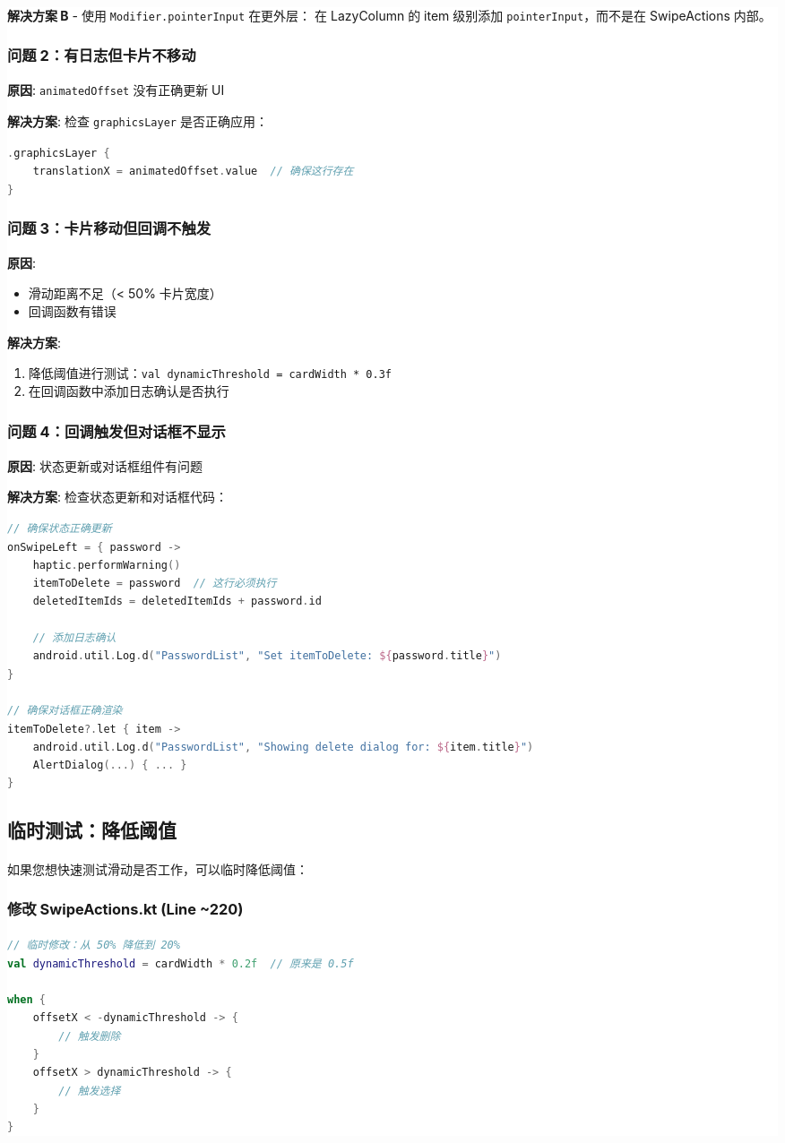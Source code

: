 **解决方案 B** - 使用 `Modifier.pointerInput` 在更外层：
在 LazyColumn 的 item 级别添加 `pointerInput`，而不是在 SwipeActions 内部。

### 问题 2：有日志但卡片不移动
**原因**: `animatedOffset` 没有正确更新 UI

**解决方案**: 检查 `graphicsLayer` 是否正确应用：
```kotlin
.graphicsLayer {
    translationX = animatedOffset.value  // 确保这行存在
}
```

### 问题 3：卡片移动但回调不触发
**原因**: 
- 滑动距离不足（< 50% 卡片宽度）
- 回调函数有错误

**解决方案**: 
1. 降低阈值进行测试：`val dynamicThreshold = cardWidth * 0.3f`
2. 在回调函数中添加日志确认是否执行

### 问题 4：回调触发但对话框不显示
**原因**: 状态更新或对话框组件有问题

**解决方案**: 检查状态更新和对话框代码：
```kotlin
// 确保状态正确更新
onSwipeLeft = { password ->
    haptic.performWarning()
    itemToDelete = password  // 这行必须执行
    deletedItemIds = deletedItemIds + password.id
    
    // 添加日志确认
    android.util.Log.d("PasswordList", "Set itemToDelete: ${password.title}")
}

// 确保对话框正确渲染
itemToDelete?.let { item ->
    android.util.Log.d("PasswordList", "Showing delete dialog for: ${item.title}")
    AlertDialog(...) { ... }
}
```

## 临时测试：降低阈值

如果您想快速测试滑动是否工作，可以临时降低阈值：

### 修改 SwipeActions.kt (Line ~220)
```kotlin
// 临时修改：从 50% 降低到 20%
val dynamicThreshold = cardWidth * 0.2f  // 原来是 0.5f

when {
    offsetX < -dynamicThreshold -> {
        // 触发删除
    }
    offsetX > dynamicThreshold -> {
        // 触发选择
    }
}
```
